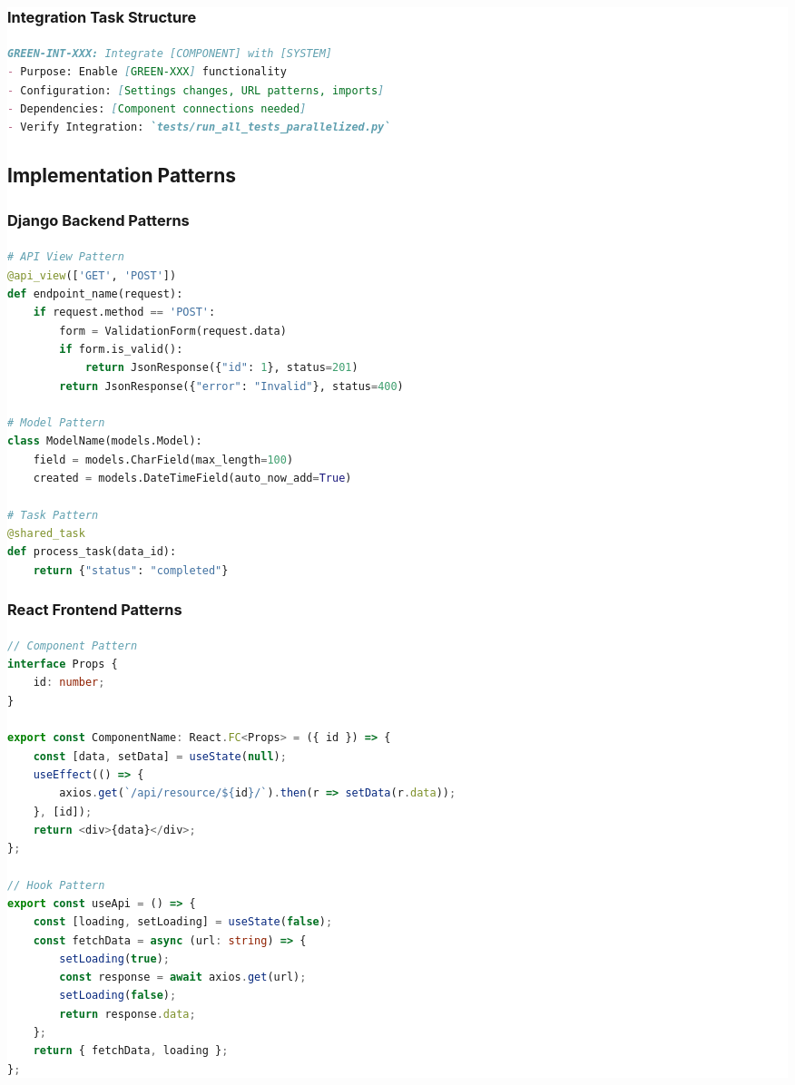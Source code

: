 ### Integration Task Structure
```markdown
GREEN-INT-XXX: Integrate [COMPONENT] with [SYSTEM]
- Purpose: Enable [GREEN-XXX] functionality
- Configuration: [Settings changes, URL patterns, imports]
- Dependencies: [Component connections needed]
- Verify Integration: `tests/run_all_tests_parallelized.py`
```

## Implementation Patterns

### Django Backend Patterns
```python
# API View Pattern
@api_view(['GET', 'POST'])
def endpoint_name(request):
    if request.method == 'POST':
        form = ValidationForm(request.data)
        if form.is_valid():
            return JsonResponse({"id": 1}, status=201)
        return JsonResponse({"error": "Invalid"}, status=400)

# Model Pattern
class ModelName(models.Model):
    field = models.CharField(max_length=100)
    created = models.DateTimeField(auto_now_add=True)

# Task Pattern
@shared_task
def process_task(data_id):
    return {"status": "completed"}
```

### React Frontend Patterns
```typescript
// Component Pattern
interface Props {
    id: number;
}

export const ComponentName: React.FC<Props> = ({ id }) => {
    const [data, setData] = useState(null);
    useEffect(() => {
        axios.get(`/api/resource/${id}/`).then(r => setData(r.data));
    }, [id]);
    return <div>{data}</div>;
};

// Hook Pattern
export const useApi = () => {
    const [loading, setLoading] = useState(false);
    const fetchData = async (url: string) => {
        setLoading(true);
        const response = await axios.get(url);
        setLoading(false);
        return response.data;
    };
    return { fetchData, loading };
};
```
